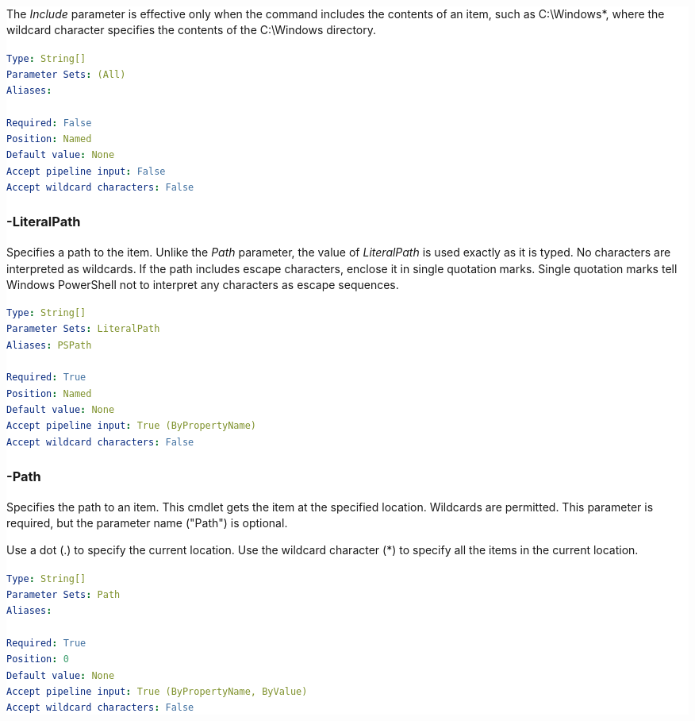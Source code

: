 The *Include* parameter is effective only when the command includes the contents of an item, such as C:\Windows\*, where the wildcard character specifies the contents of the C:\Windows directory.

```yaml
Type: String[]
Parameter Sets: (All)
Aliases: 

Required: False
Position: Named
Default value: None
Accept pipeline input: False
Accept wildcard characters: False
```

### -LiteralPath
Specifies a path to the item.
Unlike the *Path* parameter, the value of *LiteralPath* is used exactly as it is typed.
No characters are interpreted as wildcards.
If the path includes escape characters, enclose it in single quotation marks.
Single quotation marks tell Windows PowerShell not to interpret any characters as escape sequences.

```yaml
Type: String[]
Parameter Sets: LiteralPath
Aliases: PSPath

Required: True
Position: Named
Default value: None
Accept pipeline input: True (ByPropertyName)
Accept wildcard characters: False
```

### -Path
Specifies the path to an item.
This cmdlet gets the item at the specified location.
Wildcards are permitted.
This parameter is required, but the parameter name ("Path") is optional.

Use a dot (.) to specify the current location.
Use the wildcard character (*) to specify all the items in the current location.

```yaml
Type: String[]
Parameter Sets: Path
Aliases: 

Required: True
Position: 0
Default value: None
Accept pipeline input: True (ByPropertyName, ByValue)
Accept wildcard characters: False
```
